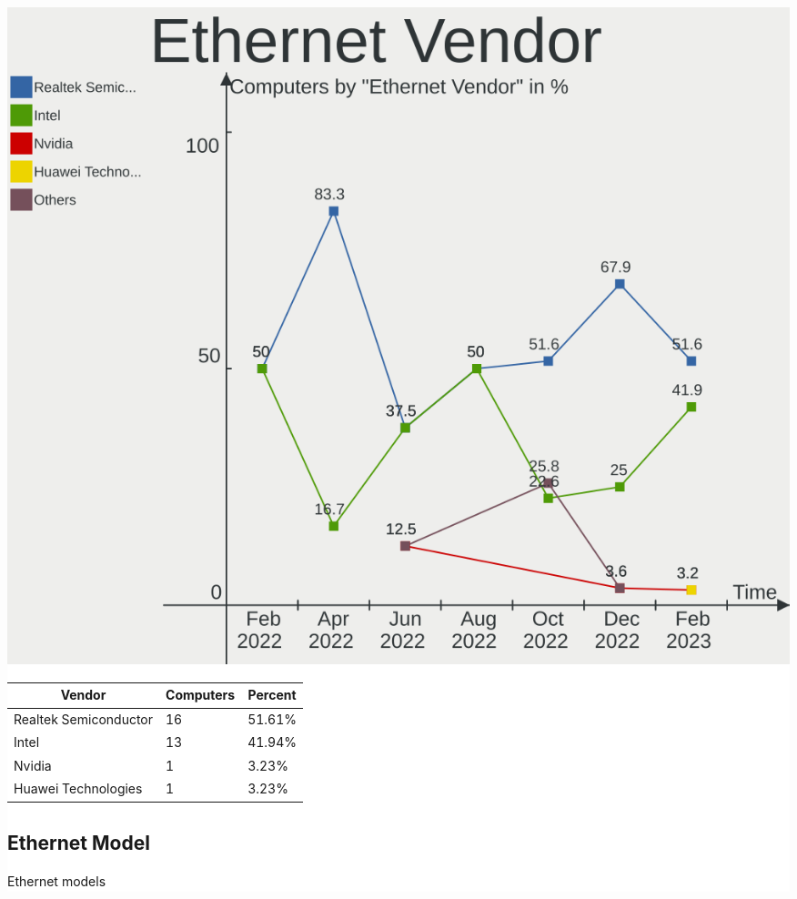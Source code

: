 ![Ethernet Vendor](./All/images/line_chart/net_ethernet_vendor.svg)

| Vendor                | Computers | Percent |
|-----------------------|-----------|---------|
| Realtek Semiconductor | 16        | 51.61%  |
| Intel                 | 13        | 41.94%  |
| Nvidia                | 1         | 3.23%   |
| Huawei Technologies   | 1         | 3.23%   |

Ethernet Model
--------------

Ethernet models
